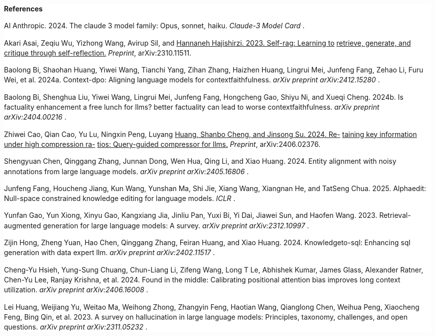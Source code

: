 **References**

AI Anthropic. 2024. The claude 3 model family: Opus,
sonnet, haiku. _Claude-3 Model Card_ .

Akari Asai, Zeqiu Wu, Yizhong Wang, Avirup Sil, and
[Hannaneh Hajishirzi. 2023. Self-rag: Learning to](https://arxiv.org/abs/2310.11511)
[retrieve, generate, and critique through self-reflection.](https://arxiv.org/abs/2310.11511)
_Preprint_, arXiv:2310.11511.

Baolong Bi, Shaohan Huang, Yiwei Wang, Tianchi
Yang, Zihan Zhang, Haizhen Huang, Lingrui Mei,
Junfeng Fang, Zehao Li, Furu Wei, et al. 2024a.
Context-dpo: Aligning language models for contextfaithfulness. _arXiv preprint arXiv:2412.15280_ .

Baolong Bi, Shenghua Liu, Yiwei Wang, Lingrui Mei,
Junfeng Fang, Hongcheng Gao, Shiyu Ni, and Xueqi
Cheng. 2024b. Is factuality enhancement a free lunch
for llms? better factuality can lead to worse contextfaithfulness. _arXiv preprint arXiv:2404.00216_ .

Zhiwei Cao, Qian Cao, Yu Lu, Ningxin Peng, Luyang
[Huang, Shanbo Cheng, and Jinsong Su. 2024. Re-](https://arxiv.org/abs/2406.02376)
[taining key information under high compression ra-](https://arxiv.org/abs/2406.02376)
[tios: Query-guided compressor for llms.](https://arxiv.org/abs/2406.02376) _Preprint_,
arXiv:2406.02376.

Shengyuan Chen, Qinggang Zhang, Junnan Dong, Wen
Hua, Qing Li, and Xiao Huang. 2024. Entity alignment with noisy annotations from large language
models. _arXiv preprint arXiv:2405.16806_ .

Junfeng Fang, Houcheng Jiang, Kun Wang, Yunshan
Ma, Shi Jie, Xiang Wang, Xiangnan He, and TatSeng Chua. 2025. Alphaedit: Null-space constrained
knowledge editing for language models. _ICLR_ .


Yunfan Gao, Yun Xiong, Xinyu Gao, Kangxiang Jia,
Jinliu Pan, Yuxi Bi, Yi Dai, Jiawei Sun, and Haofen
Wang. 2023. Retrieval-augmented generation for
large language models: A survey. _arXiv preprint_
_arXiv:2312.10997_ .

Zijin Hong, Zheng Yuan, Hao Chen, Qinggang Zhang,
Feiran Huang, and Xiao Huang. 2024. Knowledgeto-sql: Enhancing sql generation with data expert llm.
_arXiv preprint arXiv:2402.11517_ .

Cheng-Yu Hsieh, Yung-Sung Chuang, Chun-Liang Li,
Zifeng Wang, Long T Le, Abhishek Kumar, James
Glass, Alexander Ratner, Chen-Yu Lee, Ranjay Krishna, et al. 2024. Found in the middle: Calibrating
positional attention bias improves long context utilization. _arXiv preprint arXiv:2406.16008_ .

Lei Huang, Weijiang Yu, Weitao Ma, Weihong Zhong,
Zhangyin Feng, Haotian Wang, Qianglong Chen,
Weihua Peng, Xiaocheng Feng, Bing Qin, et al. 2023.
A survey on hallucination in large language models:
Principles, taxonomy, challenges, and open questions.
_arXiv preprint arXiv:2311.05232_ .

